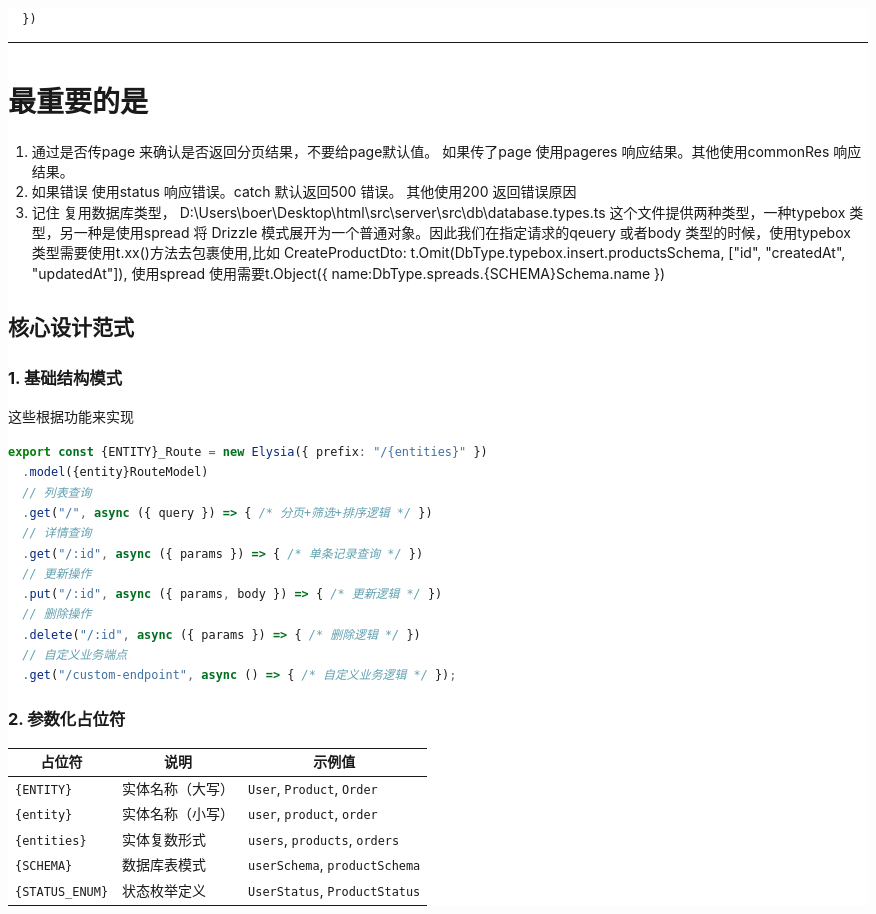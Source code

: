```ts
  })

```

---

# 最重要的是

1. 通过是否传page 来确认是否返回分页结果，不要给page默认值。
如果传了page 使用pageres 响应结果。其他使用commonRes 响应结果。
1. 如果错误 使用status 响应错误。catch  默认返回500 错误。 其他使用200 返回错误原因
2. 记住 复用数据库类型， D:\Users\boer\Desktop\html\src\server\src\db\database.types.ts 这个文件提供两种类型，一种typebox 类型，另一种是使用spread 将 Drizzle 模式展开为一个普通对象。因此我们在指定请求的qeuery 或者body 类型的时候，使用typebox 类型需要使用t.xx()方法去包裹使用,比如  CreateProductDto: t.Omit(DbType.typebox.insert.productsSchema, ["id", "createdAt", "updatedAt"]), 使用spread 使用需要t.Object({
  name:DbType.spreads.{SCHEMA}Schema.name
  })

## 核心设计范式

### 1. 基础结构模式

 这些根据功能来实现

```typescript
export const {ENTITY}_Route = new Elysia({ prefix: "/{entities}" })
  .model({entity}RouteModel)
  // 列表查询
  .get("/", async ({ query }) => { /* 分页+筛选+排序逻辑 */ })
  // 详情查询
  .get("/:id", async ({ params }) => { /* 单条记录查询 */ })
  // 更新操作
  .put("/:id", async ({ params, body }) => { /* 更新逻辑 */ })
  // 删除操作
  .delete("/:id", async ({ params }) => { /* 删除逻辑 */ })
  // 自定义业务端点
  .get("/custom-endpoint", async () => { /* 自定义业务逻辑 */ });
```

### 2. 参数化占位符

| 占位符          | 说明             | 示例值                        |
| --------------- | ---------------- | ----------------------------- |
| `{ENTITY}`      | 实体名称（大写） | `User`, `Product`, `Order`    |
| `{entity}`      | 实体名称（小写） | `user`, `product`, `order`    |
| `{entities}`    | 实体复数形式     | `users`, `products`, `orders` |
| `{SCHEMA}`      | 数据库表模式     | `userSchema`, `productSchema` |
| `{STATUS_ENUM}` | 状态枚举定义     | `UserStatus`, `ProductStatus` |
